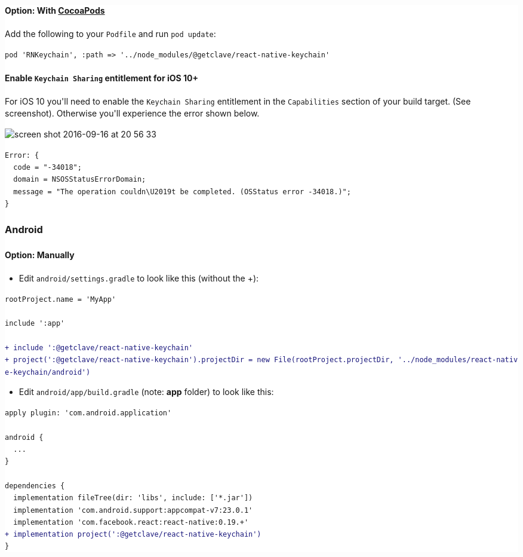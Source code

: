 #### Option: With [CocoaPods](https://cocoapods.org/)

Add the following to your `Podfile` and run `pod update`:

```
pod 'RNKeychain', :path => '../node_modules/@getclave/react-native-keychain'
```

#### Enable `Keychain Sharing` entitlement for iOS 10+

For iOS 10 you'll need to enable the `Keychain Sharing` entitlement in the `Capabilities` section of your build target. (See screenshot). Otherwise you'll experience the error shown below.

![screen shot 2016-09-16 at 20 56 33](https://cloud.githubusercontent.com/assets/512692/18597833/15316342-7c50-11e6-92e7-781651e61563.png)

```
Error: {
  code = "-34018";
  domain = NSOSStatusErrorDomain;
  message = "The operation couldn\U2019t be completed. (OSStatus error -34018.)";
}
```

### Android

#### Option: Manually

- Edit `android/settings.gradle` to look like this (without the +):

```diff
rootProject.name = 'MyApp'

include ':app'

+ include ':@getclave/react-native-keychain'
+ project(':@getclave/react-native-keychain').projectDir = new File(rootProject.projectDir, '../node_modules/react-native-keychain/android')
```

- Edit `android/app/build.gradle` (note: **app** folder) to look like this:

```diff
apply plugin: 'com.android.application'

android {
  ...
}

dependencies {
  implementation fileTree(dir: 'libs', include: ['*.jar'])
  implementation 'com.android.support:appcompat-v7:23.0.1'
  implementation 'com.facebook.react:react-native:0.19.+'
+ implementation project(':@getclave/react-native-keychain')
}
```

